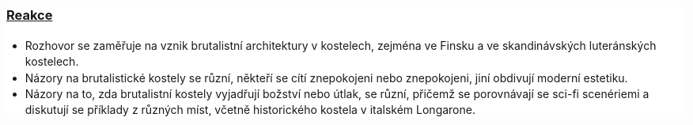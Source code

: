 ### [Reakce](https://news.ycombinator.com/item?id=40167933)

- Rozhovor se zaměřuje na vznik brutalistní architektury v kostelech, zejména ve Finsku a ve skandinávských luteránských kostelech.
- Názory na brutalistické kostely se různí, někteří se cítí znepokojeni nebo znepokojeni, jiní obdivují moderní estetiku.
- Názory na to, zda brutalistní kostely vyjadřují božství nebo útlak, se různí, přičemž se porovnávají se sci-fi scenériemi a diskutují se příklady z různých míst, včetně historického kostela v italském Longarone.

<head>
  <meta property="og:title" content="Vyvážení kvality a rychlosti v Rust gamedev" />
  <meta property="og:type" content="website" />
  <meta property="og:image" content="https://og.cho.sh/api/og/?title=Vyv%C3%A1%C5%BEen%C3%AD%20kvality%20a%20rychlosti%20v%20Rust%20gamedev&subheading=sobota%2027.%20dubna%202024%3A%20Hacker%20News%20Shrnut%C3%AD" />
</head>
